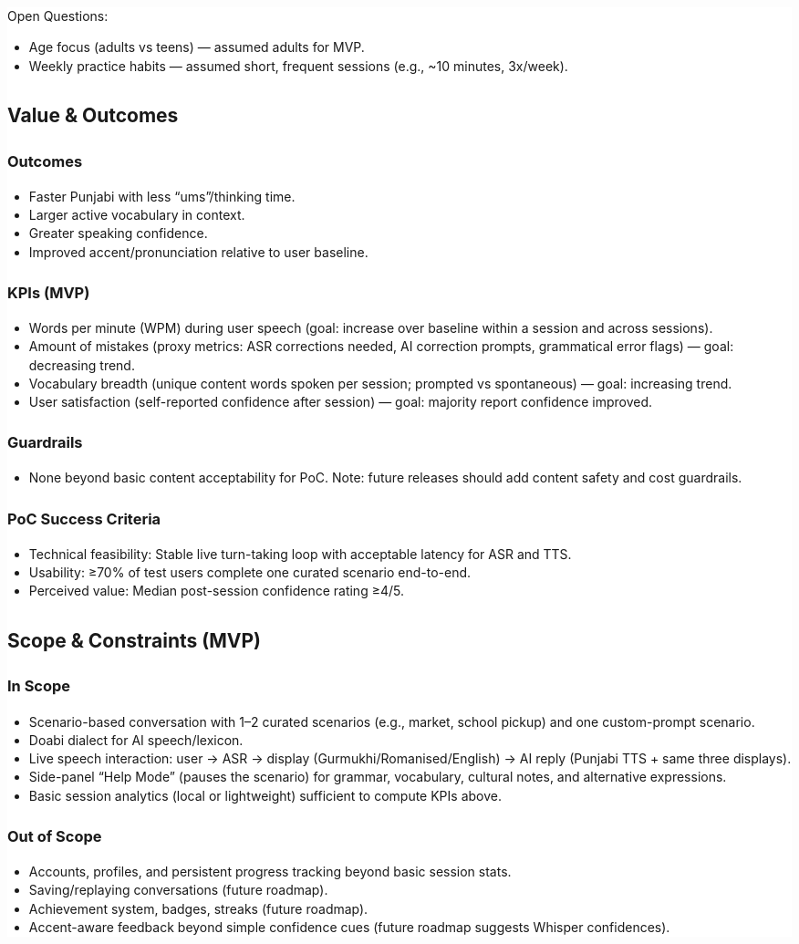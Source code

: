 Open Questions:
- Age focus (adults vs teens) — assumed adults for MVP.
- Weekly practice habits — assumed short, frequent sessions (e.g., ~10 minutes, 3x/week).

## Value & Outcomes

### Outcomes
- Faster Punjabi with less “ums”/thinking time.
- Larger active vocabulary in context.
- Greater speaking confidence.
- Improved accent/pronunciation relative to user baseline.

### KPIs (MVP)
- Words per minute (WPM) during user speech (goal: increase over baseline within a session and across sessions).
- Amount of mistakes (proxy metrics: ASR corrections needed, AI correction prompts, grammatical error flags) — goal: decreasing trend.
- Vocabulary breadth (unique content words spoken per session; prompted vs spontaneous) — goal: increasing trend.
- User satisfaction (self-reported confidence after session) — goal: majority report confidence improved.

### Guardrails
- None beyond basic content acceptability for PoC. Note: future releases should add content safety and cost guardrails.

### PoC Success Criteria
- Technical feasibility: Stable live turn-taking loop with acceptable latency for ASR and TTS.
- Usability: ≥70% of test users complete one curated scenario end-to-end.
- Perceived value: Median post-session confidence rating ≥4/5.

## Scope & Constraints (MVP)

### In Scope
- Scenario-based conversation with 1–2 curated scenarios (e.g., market, school pickup) and one custom-prompt scenario.
- Doabi dialect for AI speech/lexicon.
- Live speech interaction: user → ASR → display (Gurmukhi/Romanised/English) → AI reply (Punjabi TTS + same three displays).
- Side-panel “Help Mode” (pauses the scenario) for grammar, vocabulary, cultural notes, and alternative expressions.
- Basic session analytics (local or lightweight) sufficient to compute KPIs above.

### Out of Scope
- Accounts, profiles, and persistent progress tracking beyond basic session stats.
- Saving/replaying conversations (future roadmap).
- Achievement system, badges, streaks (future roadmap).
- Accent-aware feedback beyond simple confidence cues (future roadmap suggests Whisper confidences).
